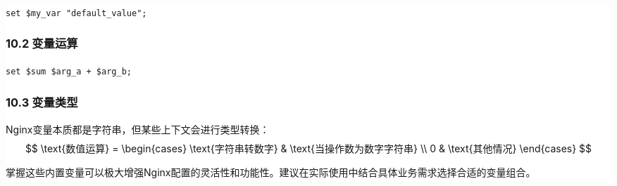 ```nginx
set $my_var "default_value";
```

### 10.2 变量运算

```nginx
set $sum $arg_a + $arg_b;
```

### 10.3 变量类型

Nginx变量本质都是字符串，但某些上下文会进行类型转换：
$$ \text{数值运算} = \begin{cases} 
\text{字符串转数字} & \text{当操作数为数字字符串} \\
0 & \text{其他情况}
\end{cases} $$

掌握这些内置变量可以极大增强Nginx配置的灵活性和功能性。建议在实际使用中结合具体业务需求选择合适的变量组合。